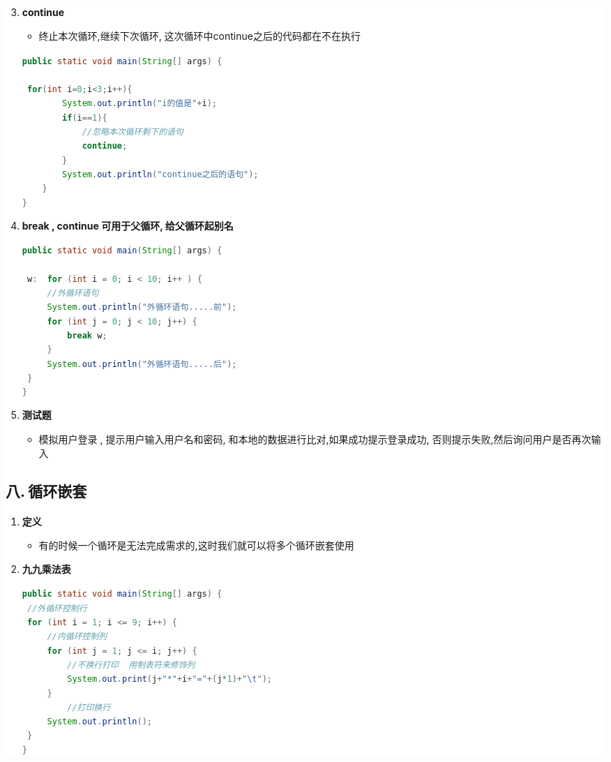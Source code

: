 3. **continue**

   * 终止本次循环,继续下次循环, 这次循环中continue之后的代码都在不在执行

   ```java
   public static void main(String[] args) {
   	
   	for(int i=0;i<3;i++){  
           System.out.println("i的值是"+i);  
           if(i==1){  
               //忽略本次循环剩下的语句  
               continue;  
           }  
           System.out.println("continue之后的语句");  
       } 
   }
   ```

4. **break , continue 可用于父循环, 给父循环起别名**

   ```java
   public static void main(String[] args) {
   	
    w:	for (int i = 0; i < 10; i++ ) {
   		//外循环语句
   	 	System.out.println("外循环语句.....前");
   		for (int j = 0; j < 10; j++) {
   			break w;
   		}
   		System.out.println("外循环语句.....后");
   	}
   }
   ```

5. **测试题**

   * 模拟用户登录 , 提示用户输入用户名和密码, 和本地的数据进行比对,如果成功提示登录成功, 否则提示失败,然后询问用户是否再次输入

## 八. 循环嵌套

1. **定义**

   * 有的时候一个循环是无法完成需求的,这时我们就可以将多个循环嵌套使用

2. **九九乘法表**

   ```java
   public static void main(String[] args) {
   	//外循环控制行
   	for (int i = 1; i <= 9; i++) {
   		//内循环控制列
   		for (int j = 1; j <= i; j++) {
   			//不换行打印  用制表符来修饰列
   			System.out.print(j+"*"+i+"="+(j*1)+"\t");
   		}
         	//打印换行
   		System.out.println();
   	}
   }
   ```
